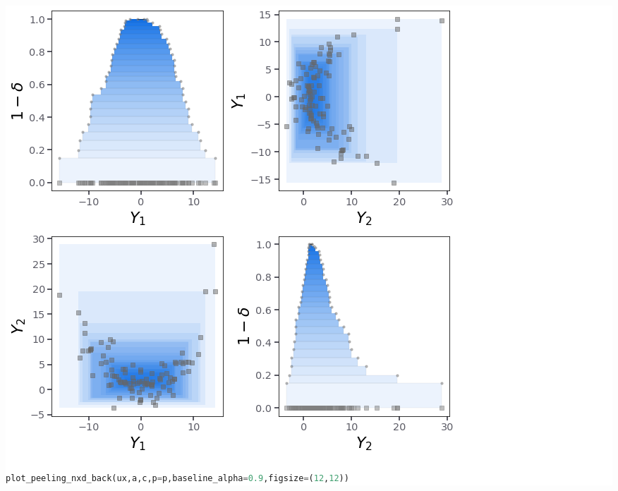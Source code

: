 ![png](figures/output_38_0.png)
    



```python
plot_peeling_nxd_back(ux,a,c,p=p,baseline_alpha=0.9,figsize=(12,12))
```


    